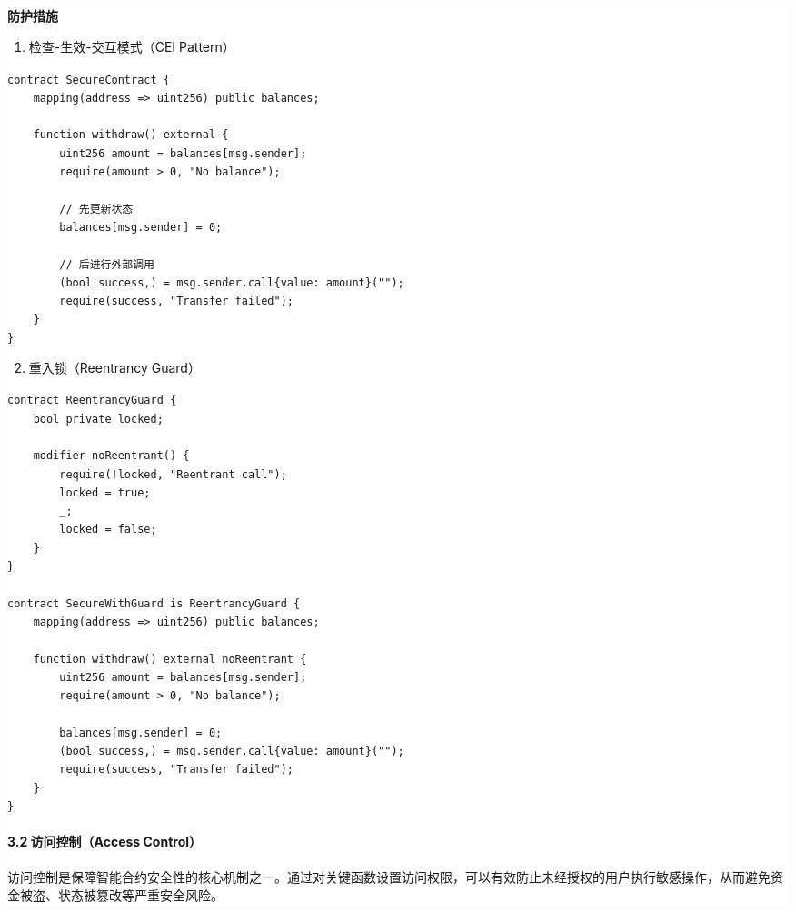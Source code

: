 
**防护措施**

1. 检查-生效-交互模式（CEI Pattern）

```solidity
contract SecureContract {
    mapping(address => uint256) public balances;
    
    function withdraw() external {
        uint256 amount = balances[msg.sender];
        require(amount > 0, "No balance");
        
        // 先更新状态
        balances[msg.sender] = 0;
        
        // 后进行外部调用
        (bool success,) = msg.sender.call{value: amount}("");
        require(success, "Transfer failed");
    }
}
```

2. 重入锁（Reentrancy Guard）

```solidity
contract ReentrancyGuard {
    bool private locked;
    
    modifier noReentrant() {
        require(!locked, "Reentrant call");
        locked = true;
        _;
        locked = false;
    }
}

contract SecureWithGuard is ReentrancyGuard {
    mapping(address => uint256) public balances;
    
    function withdraw() external noReentrant {
        uint256 amount = balances[msg.sender];
        require(amount > 0, "No balance");
        
        balances[msg.sender] = 0;
        (bool success,) = msg.sender.call{value: amount}("");
        require(success, "Transfer failed");
    }
}
```

#### 3.2 访问控制（Access Control）

访问控制是保障智能合约安全性的核心机制之一。通过对关键函数设置访问权限，可以有效防止未经授权的用户执行敏感操作，从而避免资金被盗、状态被篡改等严重安全风险。
